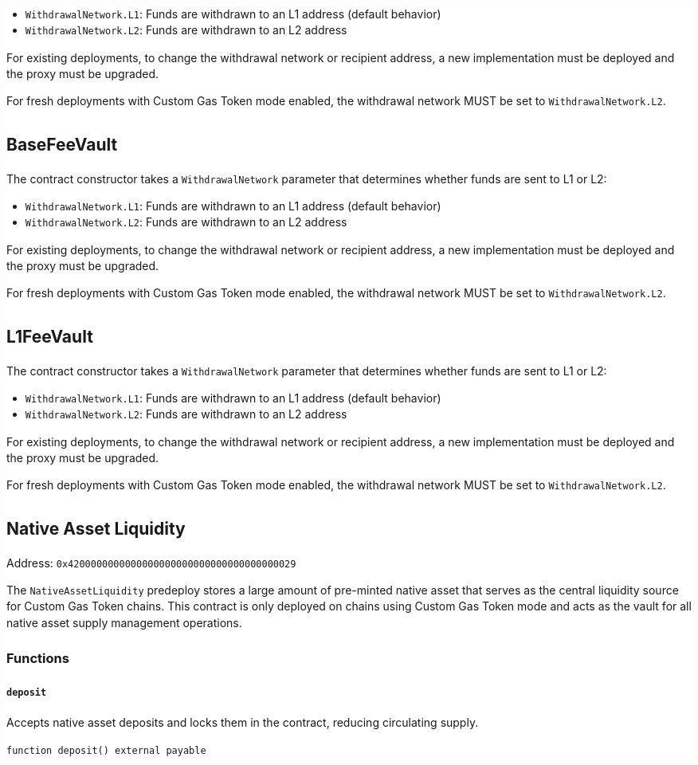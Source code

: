 - `WithdrawalNetwork.L1`: Funds are withdrawn to an L1 address (default behavior)
- `WithdrawalNetwork.L2`: Funds are withdrawn to an L2 address

For existing deployments, to change the withdrawal network or recipient address,
a new implementation must be deployed and the proxy must be upgraded.

For fresh deployments with Custom Gas Token mode enabled, the withdrawal network
MUST be set to `WithdrawalNetwork.L2`.

## BaseFeeVault

The contract constructor takes a `WithdrawalNetwork` parameter that determines whether
funds are sent to L1 or L2:

- `WithdrawalNetwork.L1`: Funds are withdrawn to an L1 address (default behavior)
- `WithdrawalNetwork.L2`: Funds are withdrawn to an L2 address

For existing deployments, to change the withdrawal network or recipient address,
a new implementation must be deployed and the proxy must be upgraded.

For fresh deployments with Custom Gas Token mode enabled, the withdrawal network
MUST be set to `WithdrawalNetwork.L2`.

## L1FeeVault

The contract constructor takes a `WithdrawalNetwork` parameter that determines whether
funds are sent to L1 or L2:

- `WithdrawalNetwork.L1`: Funds are withdrawn to an L1 address (default behavior)
- `WithdrawalNetwork.L2`: Funds are withdrawn to an L2 address

For existing deployments, to change the withdrawal network or recipient address,
a new implementation must be deployed and the proxy must be upgraded.

For fresh deployments with Custom Gas Token mode enabled, the withdrawal network
MUST be set to `WithdrawalNetwork.L2`.

## Native Asset Liquidity

Address: `0x4200000000000000000000000000000000000029`

The `NativeAssetLiquidity` predeploy stores a large amount of pre-minted native asset
that serves as the central liquidity source for Custom Gas Token chains. This contract
is only deployed on chains using Custom Gas Token mode and acts as the vault for all
native asset supply management operations.

### Functions

#### `deposit`

Accepts native asset deposits and locks them in the contract, reducing circulating supply.

```solidity
function deposit() external payable
```
